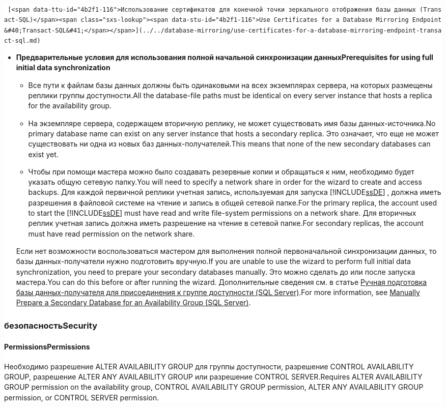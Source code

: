      [<span data-ttu-id="4b2f1-116">Использование сертификатов для конечной точки зеркального отображения базы данных (Transact-SQL)</span><span class="sxs-lookup"><span data-stu-id="4b2f1-116">Use Certificates for a Database Mirroring Endpoint &#40;Transact-SQL&#41;</span></span>](../../database-mirroring/use-certificates-for-a-database-mirroring-endpoint-transact-sql.md)  
  
-   <span data-ttu-id="4b2f1-117">**Предварительные условия для использования полной начальной синхронизации данных**</span><span class="sxs-lookup"><span data-stu-id="4b2f1-117">**Prerequisites for using full initial data synchronization**</span></span>  
  
    -   <span data-ttu-id="4b2f1-118">Все пути к файлам базы данных должны быть одинаковыми на всех экземплярах сервера, на которых размещены реплики группы доступности.</span><span class="sxs-lookup"><span data-stu-id="4b2f1-118">All the database-file paths must be identical on every server instance that hosts a replica for the availability group.</span></span>  
  
    -   <span data-ttu-id="4b2f1-119">На экземпляре сервера, содержащем вторичную реплику, не может существовать имя базы данных-источника.</span><span class="sxs-lookup"><span data-stu-id="4b2f1-119">No primary database name can exist on any server instance that hosts a secondary replica.</span></span> <span data-ttu-id="4b2f1-120">Это означает, что еще не может существовать ни одна из новых баз данных-получателей.</span><span class="sxs-lookup"><span data-stu-id="4b2f1-120">This means that none of the new secondary databases can exist yet.</span></span>  
  
    -   <span data-ttu-id="4b2f1-121">Чтобы при помощи мастера можно было создавать резервные копии и обращаться к ним, необходимо будет указать общую сетевую папку.</span><span class="sxs-lookup"><span data-stu-id="4b2f1-121">You will need to specify a network share in order for the wizard to create and access backups.</span></span> <span data-ttu-id="4b2f1-122">Для каждой первичной реплики учетная запись, используемая для запуска [!INCLUDE[ssDE](../../../includes/ssde-md.md)] , должна иметь разрешения в файловой системе на чтение и запись в общей сетевой папке.</span><span class="sxs-lookup"><span data-stu-id="4b2f1-122">For the primary replica, the account used to start the [!INCLUDE[ssDE](../../../includes/ssde-md.md)] must have read and write file-system permissions on a network share.</span></span> <span data-ttu-id="4b2f1-123">Для вторичных реплик учетная запись должна иметь разрешение на чтение в сетевой папке.</span><span class="sxs-lookup"><span data-stu-id="4b2f1-123">For secondary replicas, the account must have read permission on the network share.</span></span>  
  
     <span data-ttu-id="4b2f1-124">Если нет возможности воспользоваться мастером для выполнения полной первоначальной синхронизации данных, то базы данных-получатели нужно подготовить вручную.</span><span class="sxs-lookup"><span data-stu-id="4b2f1-124">If you are unable to use the wizard to perform full initial data synchronization, you need to prepare your secondary databases manually.</span></span> <span data-ttu-id="4b2f1-125">Это можно сделать до или после запуска мастера.</span><span class="sxs-lookup"><span data-stu-id="4b2f1-125">You can do this before or after running the wizard.</span></span> <span data-ttu-id="4b2f1-126">Дополнительные сведения см. в статье [Ручная подготовка базы данных-получателя для присоединения к группе доступности (SQL Server)](manually-prepare-a-secondary-database-for-an-availability-group-sql-server.md).</span><span class="sxs-lookup"><span data-stu-id="4b2f1-126">For more information, see [Manually Prepare a Secondary Database for an Availability Group &#40;SQL Server&#41;](manually-prepare-a-secondary-database-for-an-availability-group-sql-server.md).</span></span>  
  
###  <a name="security"></a><a name="Security"></a> <span data-ttu-id="4b2f1-127">безопасность</span><span class="sxs-lookup"><span data-stu-id="4b2f1-127">Security</span></span>  
  
####  <a name="permissions"></a><a name="Permissions"></a> <span data-ttu-id="4b2f1-128">Permissions</span><span class="sxs-lookup"><span data-stu-id="4b2f1-128">Permissions</span></span>  
 <span data-ttu-id="4b2f1-129">Необходимо разрешение ALTER AVAILABILITY GROUP для группы доступности, разрешение CONTROL AVAILABILITY GROUP, разрешение ALTER ANY AVAILABILITY GROUP или разрешение CONTROL SERVER.</span><span class="sxs-lookup"><span data-stu-id="4b2f1-129">Requires ALTER AVAILABILITY GROUP permission on the availability group, CONTROL AVAILABILITY GROUP permission, ALTER ANY AVAILABILITY GROUP permission, or CONTROL SERVER permission.</span></span>  
  
